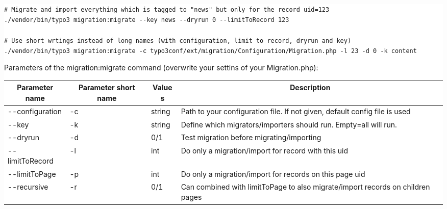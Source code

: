 ```
# Migrate and import everything which is tagged to "news" but only for the record uid=123
./vendor/bin/typo3 migration:migrate --key news --dryrun 0 --limitToRecord 123

# Use short wrtings instead of long names (with configuration, limit to record, dryrun and key)
./vendor/bin/typo3 migration:migrate -c typo3conf/ext/migration/Configuration/Migration.php -l 23 -d 0 -k content
```

Parameters of the migration:migrate command (overwrite your settins of your Migration.php):

| Parameter name       | Parameter short name  | Values                | Description                                                                    |
| -------------------- | --------------------- | --------------------- | ------------------------------------------------------------------------------ |
| --configuration      | -c                    | string                | Path to your configuration file. If not given, default config file is used     |
| --key                | -k                    | string                | Define which migrators/importers should run. Empty=all will run.               |
| --dryrun             | -d                    | 0/1                   | Test migration before migrating/importing                                      |
| --limitToRecord      | -l                    | int                   | Do only a migration/import for record with this uid                            |
| --limitToPage        | -p                    | int                   | Do only a migration/import for records on this page uid                        |
| --recursive          | -r                    | 0/1                   | Can combined with limitToPage to also migrate/import records on children pages |
